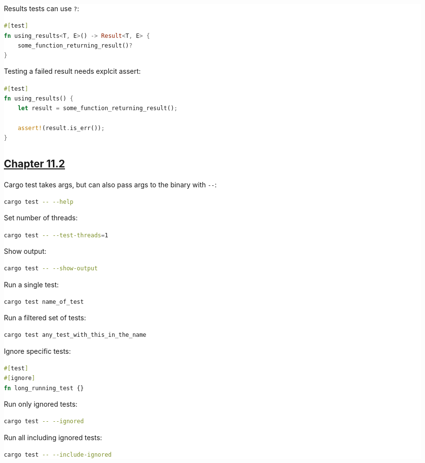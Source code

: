 Results tests can use `?`:
``` rust
#[test]
fn using_results<T, E>() -> Result<T, E> {
    some_function_returning_result()?
}
```

Testing a failed result needs explcit assert:
``` rust
#[test]
fn using_results() {
    let result = some_function_returning_result();

    assert!(result.is_err());
}
```

## [Chapter 11.2](https://doc.rust-lang.org/stable/book/ch11-02-running-tests.html)
Cargo test takes args, but can also pass args to the binary with `--`:
``` sh
cargo test -- --help
```

Set number of threads:
``` sh
cargo test -- --test-threads=1
```

Show output:
``` sh
cargo test -- --show-output
```

Run a single test:
``` sh
cargo test name_of_test
```

Run a filtered set of tests:
``` sh
cargo test any_test_with_this_in_the_name
```

Ignore specific tests:
``` rust
#[test]
#[ignore]
fn long_running_test {}
```

Run only ignored tests:
``` sh
cargo test -- --ignored
```

Run all including ignored tests:
``` sh
cargo test -- --include-ignored
```
